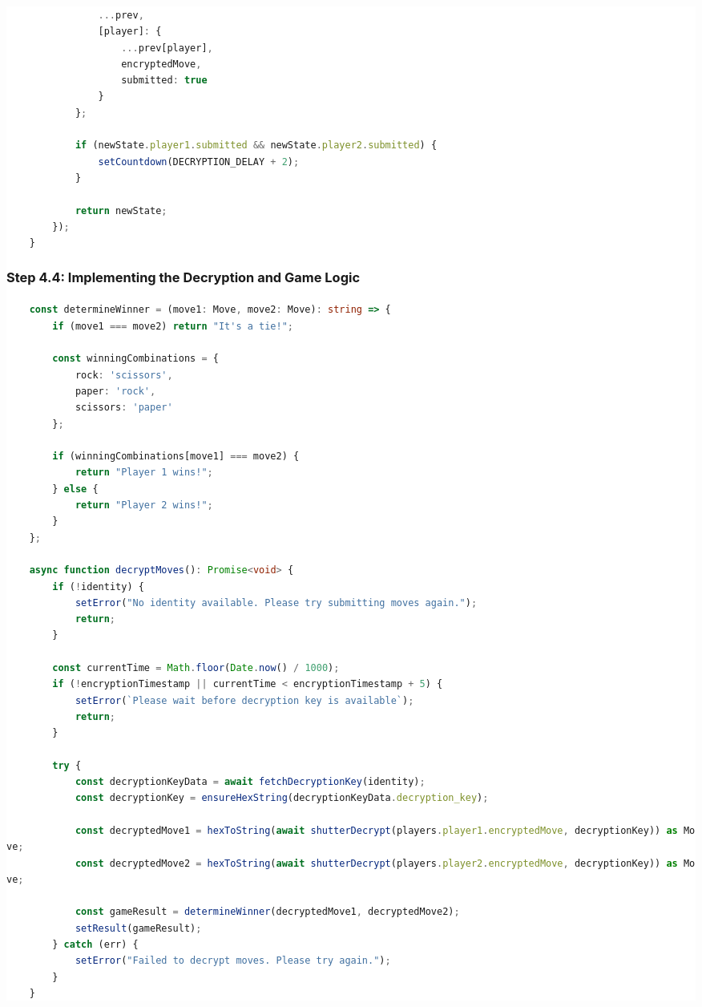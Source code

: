 ```typescript
                ...prev,
                [player]: {
                    ...prev[player],
                    encryptedMove,
                    submitted: true
                }
            };
            
            if (newState.player1.submitted && newState.player2.submitted) {
                setCountdown(DECRYPTION_DELAY + 2);
            }
            
            return newState;
        });
    }
```

### Step 4.4: Implementing the Decryption and Game Logic
```typescript
    const determineWinner = (move1: Move, move2: Move): string => {
        if (move1 === move2) return "It's a tie!";
        
        const winningCombinations = {
            rock: 'scissors',
            paper: 'rock',
            scissors: 'paper'
        };

        if (winningCombinations[move1] === move2) {
            return "Player 1 wins!";
        } else {
            return "Player 2 wins!";
        }
    };

    async function decryptMoves(): Promise<void> {
        if (!identity) {
            setError("No identity available. Please try submitting moves again.");
            return;
        }

        const currentTime = Math.floor(Date.now() / 1000);
        if (!encryptionTimestamp || currentTime < encryptionTimestamp + 5) {
            setError(`Please wait before decryption key is available`);
            return;
        }

        try {
            const decryptionKeyData = await fetchDecryptionKey(identity);
            const decryptionKey = ensureHexString(decryptionKeyData.decryption_key);

            const decryptedMove1 = hexToString(await shutterDecrypt(players.player1.encryptedMove, decryptionKey)) as Move;
            const decryptedMove2 = hexToString(await shutterDecrypt(players.player2.encryptedMove, decryptionKey)) as Move;

            const gameResult = determineWinner(decryptedMove1, decryptedMove2);
            setResult(gameResult);
        } catch (err) {
            setError("Failed to decrypt moves. Please try again.");
        }
    }
```
